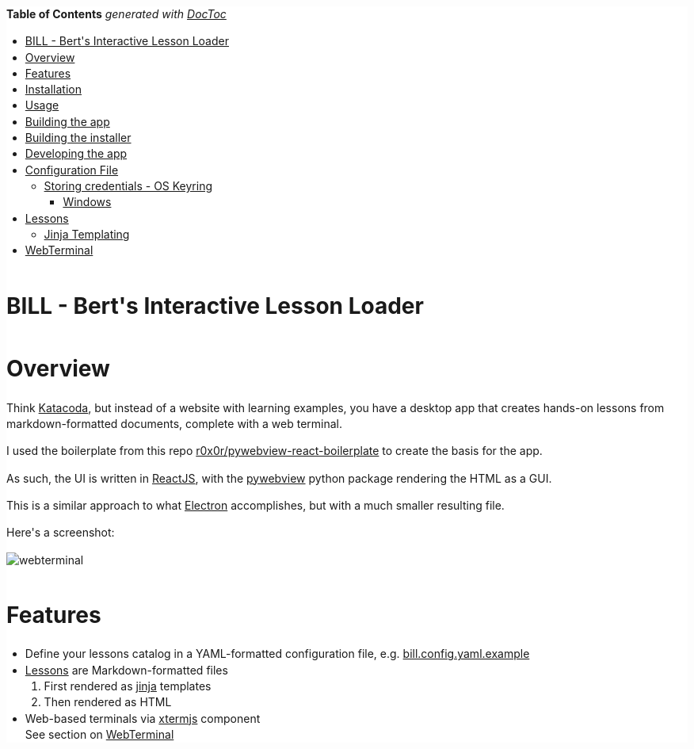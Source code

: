 

**Table of Contents**  *generated with [DocToc](https://github.com/thlorenz/doctoc)*

- [BILL - Bert's Interactive Lesson Loader](#bill---berts-interactive-lesson-loader)
- [Overview](#overview)
- [Features](#features)
- [Installation](#installation)
- [Usage](#usage)
- [Building the app](#building-the-app)
- [Building the installer](#building-the-installer)
- [Developing the app](#developing-the-app)
- [Configuration File](#configuration-file)
  - [Storing credentials - OS Keyring](#storing-credentials---os-keyring)
    - [Windows](#windows)
- [Lessons](#lessons)
  - [Jinja Templating](#jinja-templating)
- [WebTerminal](#webterminal)



BILL - Bert's Interactive Lesson Loader
===================

<a name="top"></a>
<a name="overview"></a>
# Overview

Think [Katacoda](https://www.katacoda.com/), but instead of a website with learning examples, 
you have a desktop app that creates hands-on lessons from markdown-formatted documents, 
complete with a web terminal.

I used the boilerplate from this repo 
[r0x0r/pywebview-react-boilerplate](https://github.com/r0x0r/pywebview-react-boilerplate) 
to create the basis for the app.

As such, the UI is written in [ReactJS](https://reactjs.org/), with 
the [pywebview](https://github.com/r0x0r/pywebview) python package 
rendering the HTML as a GUI.

This is a similar approach to what 
[Electron](https://www.electronjs.org/) accomplishes, 
but with a much smaller resulting file.

Here's a screenshot:

![webterminal](res/webterminal.gif)

<a name="features"></a>
# Features

* Define your lessons catalog in a YAML-formatted configuration file, e.g. [bill.config.yaml.example](bill.config.yaml.example)
* [Lessons](#Lessons) are Markdown-formatted files
  1. First rendered as [jinja](https://jinja.palletsprojects.com/en/3.0.x/) templates
  1. Then rendered as HTML<br />
* Web-based terminals via [xtermjs](https://github.com/xtermjs/xterm.js/) component<br />
  See section on [WebTerminal](#WebTerminal)
